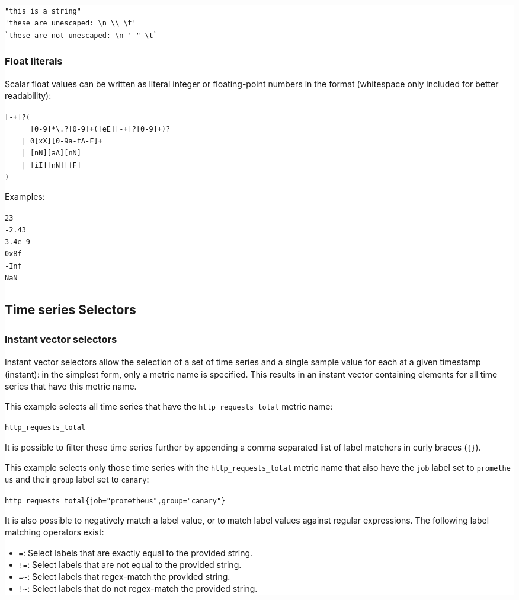     "this is a string"
    'these are unescaped: \n \\ \t'
    `these are not unescaped: \n ' " \t`

### Float literals

Scalar float values can be written as literal integer or floating-point numbers in the format (whitespace only included for better readability):

    [-+]?(
          [0-9]*\.?[0-9]+([eE][-+]?[0-9]+)?
        | 0[xX][0-9a-fA-F]+
        | [nN][aA][nN]
        | [iI][nN][fF]
    )

Examples:

    23
    -2.43
    3.4e-9
    0x8f
    -Inf
    NaN

## Time series Selectors

### Instant vector selectors

Instant vector selectors allow the selection of a set of time series and a
single sample value for each at a given timestamp (instant): in the simplest
form, only a metric name is specified. This results in an instant vector
containing elements for all time series that have this metric name.

This example selects all time series that have the `http_requests_total` metric
name:

    http_requests_total

It is possible to filter these time series further by appending a comma separated list of label
matchers in curly braces (`{}`).

This example selects only those time series with the `http_requests_total`
metric name that also have the `job` label set to `prometheus` and their
`group` label set to `canary`:

    http_requests_total{job="prometheus",group="canary"}

It is also possible to negatively match a label value, or to match label values
against regular expressions. The following label matching operators exist:

- `=`: Select labels that are exactly equal to the provided string.
- `!=`: Select labels that are not equal to the provided string.
- `=~`: Select labels that regex-match the provided string.
- `!~`: Select labels that do not regex-match the provided string.

